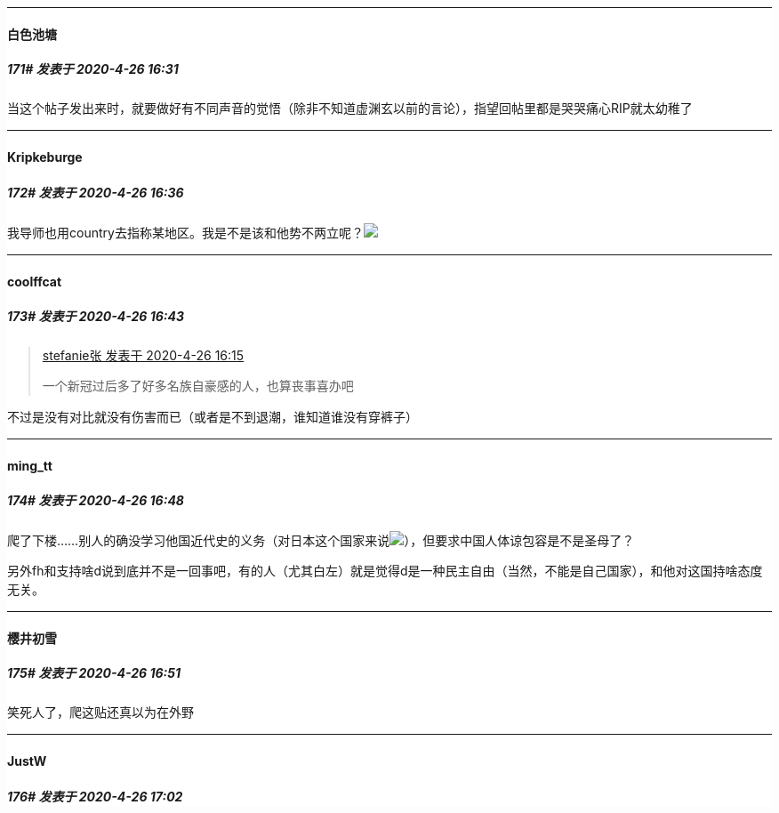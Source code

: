 
-----

####  白色池塘  
##### 171#       发表于 2020-4-26 16:31


当这个帖子发出来时，就要做好有不同声音的觉悟（除非不知道虚渊玄以前的言论），指望回帖里都是哭哭痛心RIP就太幼稚了


-----

####  Kripkeburge  
##### 172#       发表于 2020-4-26 16:36


我导师也用country去指称某地区。我是不是该和他势不两立呢？<img src="https://static.saraba1st.com/image/smiley/face2017/033.png" referrerpolicy="no-referrer">


-----

####  coolffcat  
##### 173#       发表于 2020-4-26 16:43


<blockquote><a href="httphttps://bbs.saraba1st.com/2b/forum.php?mod=redirect&amp;goto=findpost&amp;pid=47212296&amp;ptid=1929717" target="_blank">stefanie张 发表于 2020-4-26 16:15</a>

一个新冠过后多了好多名族自豪感的人，也算丧事喜办吧</blockquote>
不过是没有对比就没有伤害而已（或者是不到退潮，谁知道谁没有穿裤子）


-----

####  ming_tt  
##### 174#       发表于 2020-4-26 16:48


爬了下楼……别人的确没学习他国近代史的义务（对日本这个国家来说<img src="https://static.saraba1st.com/image/smiley/face2017/001.png" referrerpolicy="no-referrer">），但要求中国人体谅包容是不是圣母了？

另外fh和支持啥d说到底并不是一回事吧，有的人（尤其白左）就是觉得d是一种民主自由（当然，不能是自己国家），和他对这国持啥态度无关。


-----

####  樱井初雪  
##### 175#       发表于 2020-4-26 16:51


笑死人了，爬这贴还真以为在外野


-----

####  JustW  
##### 176#       发表于 2020-4-26 17:02

